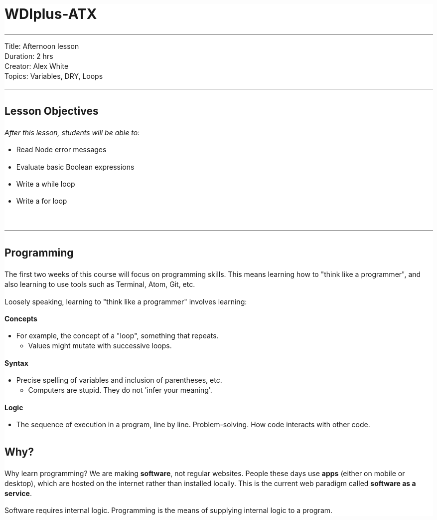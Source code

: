 

# WDIplus-ATX

---

Title: Afternoon lesson<br>
Duration: 2 hrs<br>
Creator: Alex White <br>
Topics: Variables, DRY, Loops<br>

---

## Lesson Objectives

_After this lesson, students will be able to:_

* Read Node error messages

* Evaluate basic Boolean expressions

* Write a while loop

* Write a for loop

<br>
<hr>

## Programming

The first two weeks of this course will focus on programming skills. This means learning how to "think like a programmer", and also learning to use tools such as Terminal, Atom, Git, etc.

Loosely speaking, learning to "think like a programmer" involves learning:

**Concepts**

* For example, the concept of a "loop", something that repeats.
	* Values might mutate with successive loops.

**Syntax**

* Precise spelling of variables and inclusion of parentheses, etc.
	* Computers are stupid. They do not 'infer your meaning'.

**Logic**

* The sequence of execution in a program, line by line. Problem-solving. How code interacts with other code.

## Why?

Why learn programming? We are making **software**, not regular websites. People these days use **apps** (either on mobile or desktop), which are hosted on the internet rather than installed locally. This is the current web paradigm called **software as a service**.

Software requires internal logic. Programming is the means of supplying internal logic to a program.
